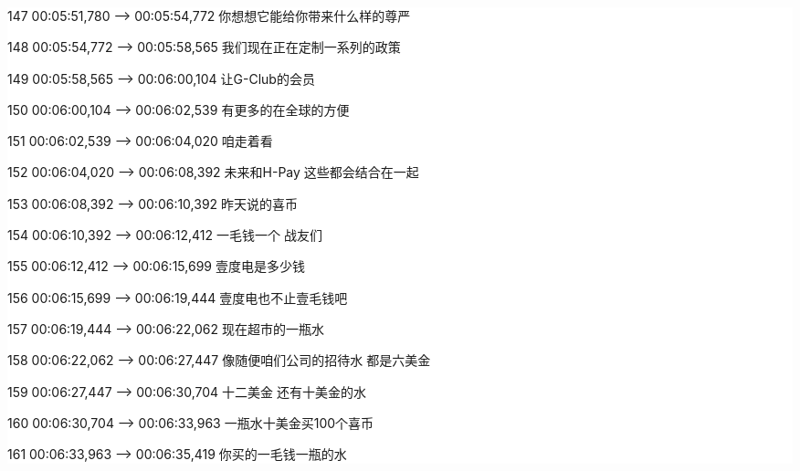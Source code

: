 147
00:05:51,780 –&gt; 00:05:54,772
你想想它能给你带来什么样的尊严
 
148
00:05:54,772 –&gt; 00:05:58,565
我们现在正在定制一系列的政策
 
149
00:05:58,565 –&gt; 00:06:00,104
让G-Club的会员
 
150
00:06:00,104 –&gt; 00:06:02,539
有更多的在全球的方便
 
151
00:06:02,539 –&gt; 00:06:04,020
咱走着看
 
152
00:06:04,020 –&gt; 00:06:08,392
未来和H-Pay 这些都会结合在一起
 
153
00:06:08,392 –&gt; 00:06:10,392
昨天说的喜币
 
154
00:06:10,392 –&gt; 00:06:12,412
一毛钱一个 战友们
 
155
00:06:12,412 –&gt; 00:06:15,699
壹度电是多少钱
 
156
00:06:15,699 –&gt; 00:06:19,444
壹度电也不止壹毛钱吧
 
157
00:06:19,444 –&gt; 00:06:22,062
现在超市的一瓶水
 
158
00:06:22,062 –&gt; 00:06:27,447
像随便咱们公司的招待水 都是六美金
 
159
00:06:27,447 –&gt; 00:06:30,704
十二美金 还有十美金的水
 
160
00:06:30,704 –&gt; 00:06:33,963
一瓶水十美金买100个喜币
 
161
00:06:33,963 –&gt; 00:06:35,419
你买的一毛钱一瓶的水
 